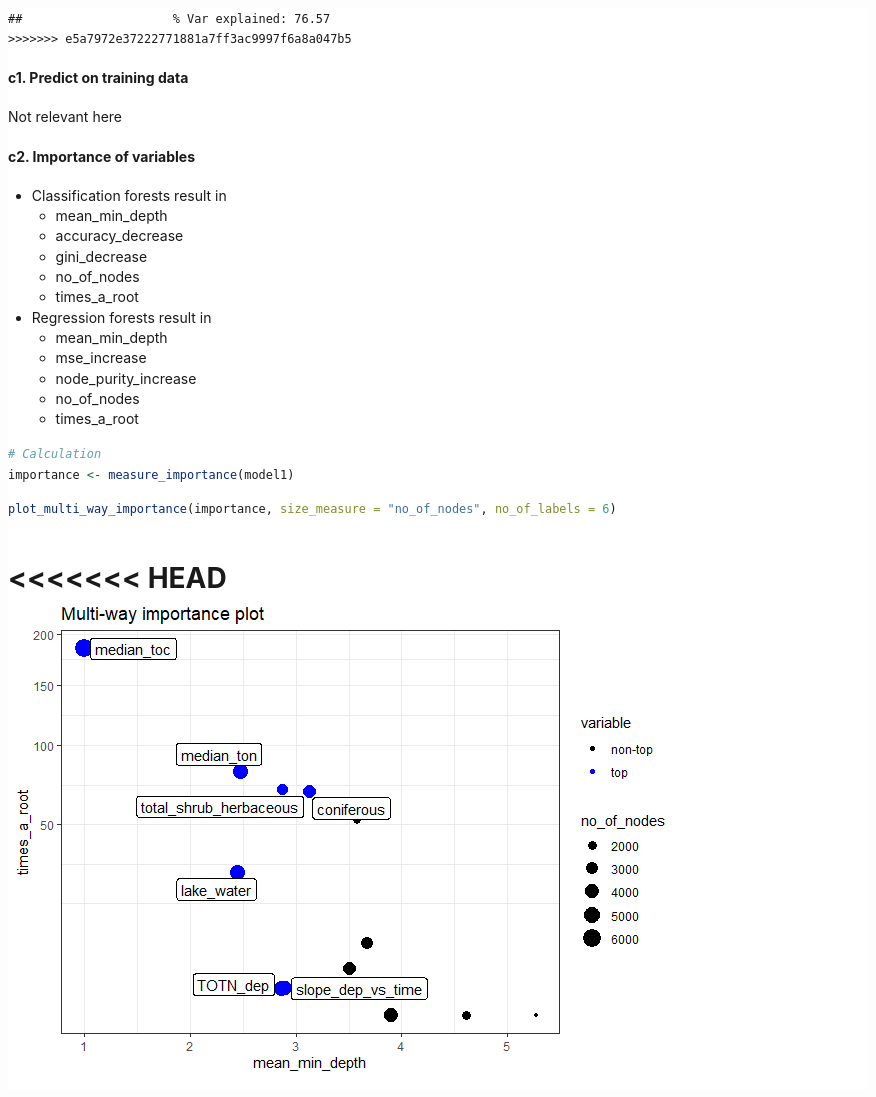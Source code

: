 ```
##                     % Var explained: 76.57
>>>>>>> e5a7972e37222771881a7ff3ac9997f6a8a047b5
```


#### c1. Predict on training data
Not relevant here  

#### c2. Importance of variables   
* Classification forests result in   
    - mean_min_depth   
    - accuracy_decrease  
    - gini_decrease  
    - no_of_nodes   
    - times_a_root      
* Regression forests result in     
    - mean_min_depth   
    - mse_increase  
    - node_purity_increase  
    - no_of_nodes   
    - times_a_root      

```r
# Calculation
importance <- measure_importance(model1)
```




```r
plot_multi_way_importance(importance, size_measure = "no_of_nodes", no_of_labels = 6)  
```

<<<<<<< HEAD
![](164c1_Currentstatus_TOCTON_allvars_files/figure-html/unnamed-chunk-21-1.png)
=======